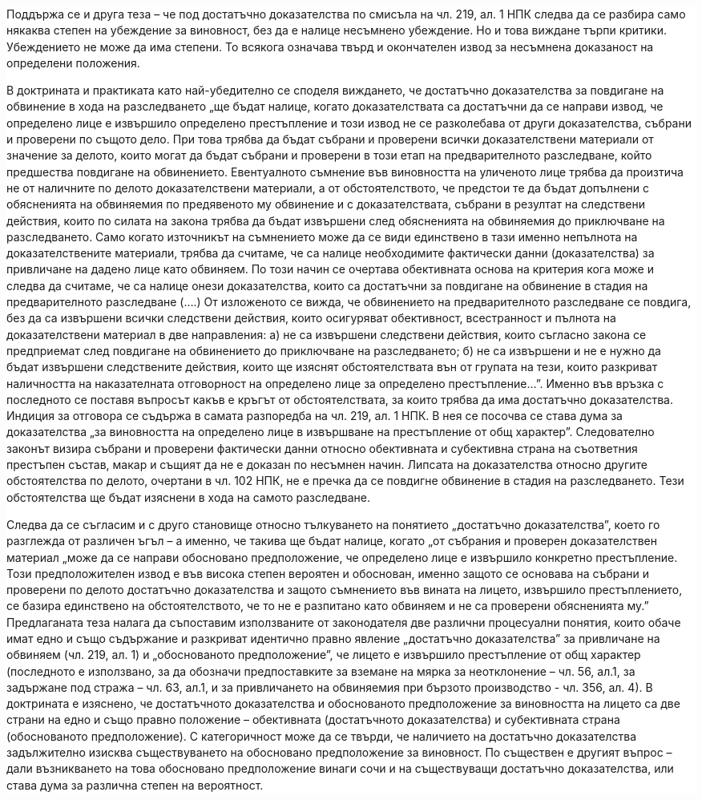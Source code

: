 Поддържа се и друга теза – че под достатъчно доказателства по смисъла на чл. 219, ал. 1 НПК следва да се разбира само някаква степен на убеждение за виновност, без да е налице несъмнено убеждение. Но и това виждане търпи критики. Убеждението не може да има степени. То всякога означава твърд и окончателен извод за несъмнена доказаност на определени положения.

В доктрината и практиката като най-убедително се споделя виждането, че достатъчно доказателства за повдигане на обвинение в хода на разследването „ще бъдат налице, когато доказателствата са достатъчни да се направи извод, че определено лице е извършило определено престъпление и този извод не се разколебава от други доказателства, събрани и проверени по същото дело. При това трябва да бъдат събрани и проверени всички доказателствени материали от значение за делото, които могат да бъдат събрани и проверени в този етап на предварителното разследване, който предшества повдигане на обвинението. Евентуалното съмнение във виновността на уличеното лице трябва да произтича не от наличните по делото доказателствени материали, а от обстоятелството, че предстои те да бъдат допълнени с обясненията на обвиняемия по предявеното му обвинение и с доказателствата, събрани в резултат на следствени действия, които по силата на закона трябва да бъдат извършени след обясненията на обвиняемия до приключване на разследването. Само когато източникът на съмнението може да се види единствено в тази именно непълнота на доказателствените материали, трябва да считаме, че са налице необходимите фактически данни (доказателства) за привличане на дадено лице като обвиняем. По този начин се очертава обективната основа на критерия кога може и следва да считаме, че са налице онези доказателства, които са достатъчни за повдигане на обвинение в стадия на предварителното разследване (….) От изложеното се вижда, че обвинението на предварителното разследване се повдига, без да са извършени всички следствени действия, които осигуряват обективност, всестранност и пълнота на доказателствени материал в две направления: а) не са извършени следствени действия, които съгласно закона се предприемат след повдигане на обвинението до приключване на разследването; б) не са извършени и не е нужно да бъдат извършени следствените действия, които ще изяснят обстоятелствата вън от групата на тези, които разкриват наличността на наказателната отговорност на определено лице за определено престъпление…”. Именно във връзка с последното се поставя въпросът какъв е кръгът от обстоятелствата, за които трябва да има достатъчно доказателства. Индиция за отговора се съдържа в самата разпоредба на чл. 219, ал. 1 НПК. В нея се посочва се става дума за доказателства „за виновността на определено лице в извършване на престъпление от общ характер”. Следователно законът визира събрани и проверени фактически данни относно обективната и субективна страна на съответния престъпен състав, макар и същият да не е доказан по несъмнен начин. Липсата на доказателства относно другите обстоятелства по делото, очертани в чл. 102 НПК, не е пречка да се повдигне обвинение в стадия на разследването. Тези обстоятелства ще бъдат изяснени в хода на самото разследване.

Следва да се съгласим и с друго становище относно тълкуването на понятието „достатъчно доказателства”, което го разглежда от различен ъгъл – а именно, че такива ще бъдат налице, когато „от събрания и проверен доказателствен материал „може да се направи обосновано предположение, че определено лице е извършило конкретно престъпление. Този предположителен извод е във висока степен вероятен и обоснован, именно защото се основава на събрани и проверени по делото достатъчно доказателства и защото съмнението във вината на лицето, извършило престъплението, се базира единствено на обстоятелството, че то не е разпитано като обвиняем и не са проверени обясненията му.” Предлаганата теза налага да съпоставим използваните от законодателя две различни процесуални понятия, които обаче имат едно и също съдържание и разкриват идентично правно явление „достатъчно доказателства” за привличане на обвиняем (чл. 219, ал. 1) и „обоснованото предположение”, че лицето е извършило престъпление от общ характер (последното е използвано, за да обозначи предпоставките за вземане на мярка за неотклонение – чл. 56, ал.1, за задържане под стража – чл. 63, ал.1, и за привличането на обвиняемия при бързото производство - чл. 356, ал. 4). В доктрината е изяснено, че достатъчното доказателства и обоснованото предположение за виновността на лицето са две страни на едно и също правно положение – обективната (достатъчното доказателства) и субективната страна (обоснованото предположение). С категоричност може да се твърди, че наличието на достатъчно доказателства задължително изисква съществуването на обосновано предположение за виновност. По съществен е другият въпрос – дали възникването на това обосновано предположение винаги сочи и на съществуващи достатъчно доказателства, или става дума за различна степен на вероятност.
